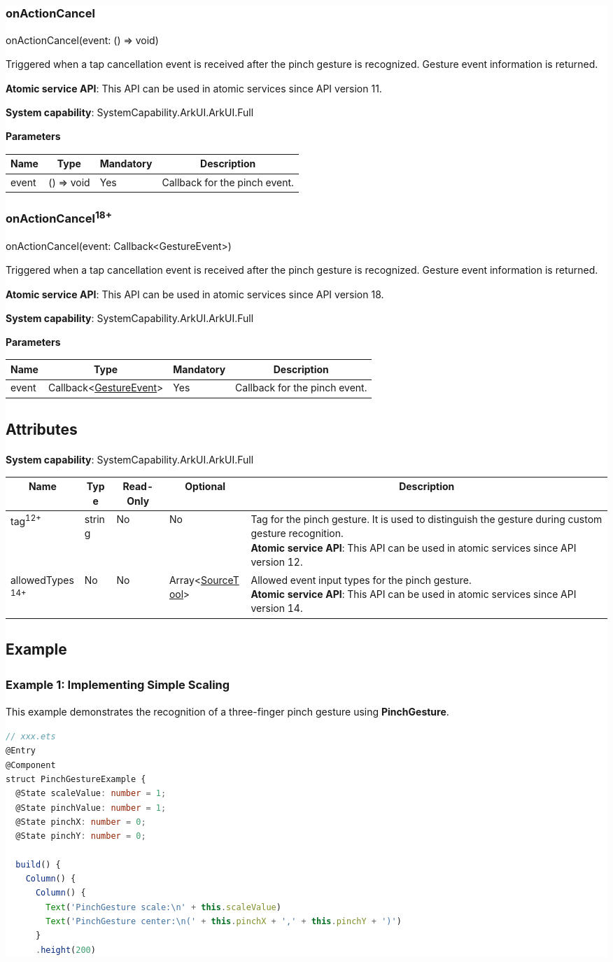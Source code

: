 ### onActionCancel

onActionCancel(event: () => void)

Triggered when a tap cancellation event is received after the pinch gesture is recognized. Gesture event information is returned.

**Atomic service API**: This API can be used in atomic services since API version 11.

**System capability**: SystemCapability.ArkUI.ArkUI.Full

**Parameters**

| Name| Type                                      | Mandatory| Description                     |
| ------ | ------------------------------------------ | ---- | ---------------------------- |
| event  |  () => void | Yes  | Callback for the pinch event.|

### onActionCancel<sup>18+</sup>

onActionCancel(event: Callback\<GestureEvent\>)

Triggered when a tap cancellation event is received after the pinch gesture is recognized. Gesture event information is returned.

**Atomic service API**: This API can be used in atomic services since API version 18.

**System capability**: SystemCapability.ArkUI.ArkUI.Full

**Parameters**

| Name| Type                                      | Mandatory| Description                        |
| ------ | ------------------------------------------ | ---- | ---------------------------- |
| event  |  Callback\<[GestureEvent](ts-gesture-settings.md#gestureevent)> | Yes  | Callback for the pinch event.|

## Attributes

**System capability**: SystemCapability.ArkUI.ArkUI.Full

| Name| Type   | Read-Only| Optional| Description                                       |
| ----  | ------| -----| -----|----------------------------------- |
| tag<sup>12+</sup>   | string  | No| No| Tag for the pinch gesture. It is used to distinguish the gesture during custom gesture recognition.<br>**Atomic service API**: This API can be used in atomic services since API version 12.|
| allowedTypes<sup>14+</sup> | No| No| Array\<[SourceTool](ts-gesture-settings.md#sourcetool9)> | Allowed event input types for the pinch gesture.<br>**Atomic service API**: This API can be used in atomic services since API version 14.|

## Example

### Example 1: Implementing Simple Scaling

This example demonstrates the recognition of a three-finger pinch gesture using **PinchGesture**.

```ts
// xxx.ets
@Entry
@Component
struct PinchGestureExample {
  @State scaleValue: number = 1;
  @State pinchValue: number = 1;
  @State pinchX: number = 0;
  @State pinchY: number = 0;

  build() {
    Column() {
      Column() {
        Text('PinchGesture scale:\n' + this.scaleValue)
        Text('PinchGesture center:\n(' + this.pinchX + ',' + this.pinchY + ')')
      }
      .height(200)
```